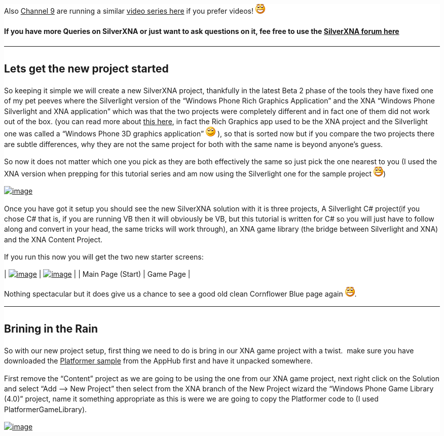 Also [Channel 9](http://channel9.msdn.com/posts/Get-to-Windows-Phone-Mango-1-From-XNA-to-SLXNA) are running a similar [video series here](http://channel9.msdn.com/posts/Get-to-Windows-Phone-Mango-1-From-XNA-to-SLXNA) if you prefer videos! ![Open-mouthed smile](/Images/wordpress/2012/07/wlEmoticon-openmouthedsmile1.png)

#### If you have more Queries on SilverXNA or just want to ask questions on it, fee free to use the&nbsp;[SilverXNA forum here](http://darkgenesis.zenithmoon.com/forums/forum/silverxna/ "SilverXNA blog post forum on Dark Genesis")

* * *

## Lets get the new project started

So keeping it simple we will create a new SilverXNA project, thankfully in the latest Beta 2 phase of the tools they have fixed one of my pet peeves where the Silverlight version of the “Windows Phone Rich Graphics Application” and the XNA “Windows Phone Silverlight and XNA application” which was that the two projects were completely different and in fact one of them did not work out of the box. (you can read more about [this here](/blogs/darkgenesis/archive/2011/05/24/multi-targeting-with-windows-phone-7-mango-tools.aspx "What was before"), in fact the Rich Graphics app used to be the XNA project and the Silverlight one was called a “Windows Phone 3D graphics application” ![Smile](/Images/wordpress/2012/07/wlEmoticon-smile1.png) ), so that is sorted now but if you compare the two projects there are subtle differences, why they are not the same project for both with the same name is beyond anyone’s guess.

So now it does not matter which one you pick as they are both effectively the same so just pick the one nearest to you (I used the XNA version when prepping for this tutorial series and am now using the Silverlight one for the sample project ![Open-mouthed smile](/Images/wordpress/2012/07/wlEmoticon-openmouthedsmile1.png))

[![image](/Images/wordpress/2012/07/image_thumb48.png "image")](/Images/wordpress/2012/07/image47.png)

Once you have got it setup you should see the new SilverXNA solution with it is three projects, A Silverlight C# project(if you chose C# that is, if you are running VB then it will obviously be VB, but this tutorial is written for C# so you will just have to follow along and convert in your head, the same tricks will work through), an XNA game library (the bridge between Silverlight and XNA) and the XNA Content Project.

If you run this now you will get the two new starter screens:

| [![image](/Images/wordpress/2012/07/image_thumb49.png "image")](/Images/wordpress/2012/07/image48.png) | [![image](/Images/wordpress/2012/07/image_thumb50.png "image")](/Images/wordpress/2012/07/image49.png) |
| Main Page (Start) | Game Page |

Nothing spectacular but it does give us a chance to see a good old clean Cornflower Blue page again ![Open-mouthed smile](/Images/wordpress/2012/07/wlEmoticon-openmouthedsmile1.png).

* * *

## Brining in the Rain

So with our new project setup, first thing we need to do is bring in our XNA game project with a twist.&nbsp; make sure you have downloaded the [Platformer sample](http://create.msdn.com/downloads/?id=535&filename=Platformer_4_0.zip "Download Sample from AppHub") from the AppHub first and have it unpacked somewhere.

First remove the “Content” project as we are going to be using the one from our XNA game project, next right click on the Solution and select “Add –\> New Project” then select from the XNA branch of the New Project wizard the “Windows Phone Game Library (4.0)” project, name it something appropriate as this is were we are going to copy the Platformer code to (I used PlatformerGameLibrary).

[![image](/Images/wordpress/2012/07/image_thumb52.png "image")](/Images/wordpress/2012/07/image50.png)
